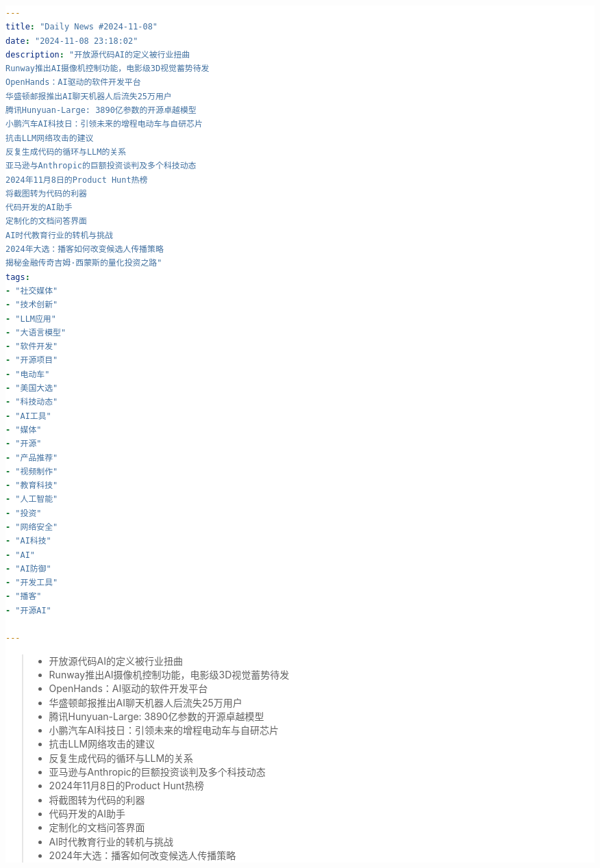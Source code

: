 ```yaml
---
title: "Daily News #2024-11-08"
date: "2024-11-08 23:18:02"
description: "开放源代码AI的定义被行业扭曲
Runway推出AI摄像机控制功能，电影级3D视觉蓄势待发
OpenHands：AI驱动的软件开发平台
华盛顿邮报推出AI聊天机器人后流失25万用户
腾讯Hunyuan-Large: 3890亿参数的开源卓越模型
小鹏汽车AI科技日：引领未来的增程电动车与自研芯片
抗击LLM网络攻击的建议
反复生成代码的循环与LLM的关系
亚马逊与Anthropic的巨额投资谈判及多个科技动态
2024年11月8日的Product Hunt热榜
将截图转为代码的利器
代码开发的AI助手
定制化的文档问答界面
AI时代教育行业的转机与挑战
2024年大选：播客如何改变候选人传播策略
揭秘金融传奇吉姆·西蒙斯的量化投资之路"
tags: 
- "社交媒体"
- "技术创新"
- "LLM应用"
- "大语言模型"
- "软件开发"
- "开源项目"
- "电动车"
- "美国大选"
- "科技动态"
- "AI工具"
- "媒体"
- "开源"
- "产品推荐"
- "视频制作"
- "教育科技"
- "人工智能"
- "投资"
- "网络安全"
- "AI科技"
- "AI"
- "AI防御"
- "开发工具"
- "播客"
- "开源AI"

---
```


> - 开放源代码AI的定义被行业扭曲
> - Runway推出AI摄像机控制功能，电影级3D视觉蓄势待发
> - OpenHands：AI驱动的软件开发平台
> - 华盛顿邮报推出AI聊天机器人后流失25万用户
> - 腾讯Hunyuan-Large: 3890亿参数的开源卓越模型
> - 小鹏汽车AI科技日：引领未来的增程电动车与自研芯片
> - 抗击LLM网络攻击的建议
> - 反复生成代码的循环与LLM的关系
> - 亚马逊与Anthropic的巨额投资谈判及多个科技动态
> - 2024年11月8日的Product Hunt热榜
> - 将截图转为代码的利器
> - 代码开发的AI助手
> - 定制化的文档问答界面
> - AI时代教育行业的转机与挑战
> - 2024年大选：播客如何改变候选人传播策略